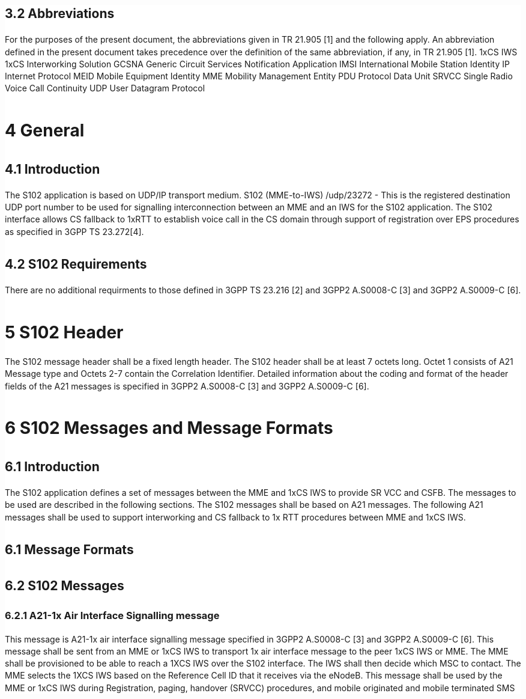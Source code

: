 ## 3.2 Abbreviations
For the purposes of the present document, the abbreviations given in TR 21.905
[1] and the following apply. An abbreviation defined in the present document
takes precedence over the definition of the same abbreviation, if any, in TR
21.905 [1].
1xCS IWS 1xCS Interworking Solution
GCSNA Generic Circuit Services Notification Application
IMSI International Mobile Station Identity
IP Internet Protocol
MEID Mobile Equipment Identity
MME Mobility Management Entity
PDU Protocol Data Unit
SRVCC Single Radio Voice Call Continuity
UDP User Datagram Protocol
# 4 General
## 4.1 Introduction
The S102 application is based on UDP/IP transport medium.
S102 (MME-to-IWS) /udp/23272 - This is the registered destination UDP port
number to be used for signalling interconnection between an MME and an IWS for
the S102 application.
The S102 interface allows CS fallback to 1xRTT to establish voice call in the
CS domain through support of registration over EPS procedures as specified in
3GPP TS 23.272[4].
## 4.2 S102 Requirements
There are no additional requirments to those defined in 3GPP TS 23.216 [2] and
3GPP2 A.S0008-C [3] and 3GPP2 A.S0009-C [6].
# 5 S102 Header
The S102 message header shall be a fixed length header. The S102 header shall
be at least 7 octets long. Octet 1 consists of A21 Message type and Octets 2-7
contain the Correlation Identifier.
Detailed information about the coding and format of the header fields of the
A21 messages is specified in 3GPP2 A.S0008-C [3] and 3GPP2 A.S0009-C [6].
# 6 S102 Messages and Message Formats
## 6.1 Introduction
The S102 application defines a set of messages between the MME and 1xCS IWS to
provide SR VCC and CSFB. The messages to be used are described in the
following sections.
The S102 messages shall be based on A21 messages. The following A21 messages
shall be used to support interworking and CS fallback to 1x RTT procedures
between MME and 1xCS IWS.
## 6.1 Message Formats
## 6.2 S102 Messages
### 6.2.1 A21-1x Air Interface Signalling message
This message is A21-1x air interface signalling message specified in 3GPP2
A.S0008-C [3] and 3GPP2 A.S0009-C [6]. This message shall be sent from an MME
or 1xCS IWS to transport 1x air interface message to the peer 1xCS IWS or MME.
The MME shall be provisioned to be able to reach a 1XCS IWS over the S102
interface. The IWS shall then decide which MSC to contact. The MME selects the
1XCS IWS based on the Reference Cell ID that it receives via the eNodeB.
This message shall be used by the MME or 1xCS IWS during Registration, paging,
handover (SRVCC) procedures, and mobile originated and mobile terminated SMS